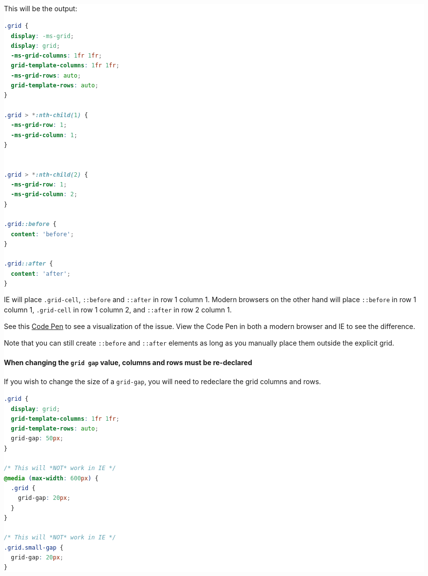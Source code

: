 This will be the output:

```css
.grid {
  display: -ms-grid;
  display: grid;
  -ms-grid-columns: 1fr 1fr;
  grid-template-columns: 1fr 1fr;
  -ms-grid-rows: auto;
  grid-template-rows: auto;
}

.grid > *:nth-child(1) {
  -ms-grid-row: 1;
  -ms-grid-column: 1;
}


.grid > *:nth-child(2) {
  -ms-grid-row: 1;
  -ms-grid-column: 2;
}

.grid::before {
  content: 'before';
}

.grid::after {
  content: 'after';
}
```

IE will place `.grid-cell`, `::before` and `::after` in row 1 column 1.
Modern browsers on the other hand will place `::before` in row 1 column 1,
`.grid-cell` in row 1 column 2, and `::after` in row 2 column 1.

See this [Code Pen](https://codepen.io/daniel-tonon/pen/gBymVw) to see a visualization
of the issue. View the Code Pen in both a modern browser and IE to see the difference.

Note that you can still create `::before` and `::after` elements as long as you manually
place them outside the explicit grid.

#### When changing the `grid gap` value, columns and rows must be re-declared

If you wish to change the size of a `grid-gap`, you will need to redeclare the grid columns and rows.

```css
.grid {
  display: grid;
  grid-template-columns: 1fr 1fr;
  grid-template-rows: auto;
  grid-gap: 50px;
}

/* This will *NOT* work in IE */
@media (max-width: 600px) {
  .grid {
    grid-gap: 20px;
  }
}

/* This will *NOT* work in IE */
.grid.small-gap {
  grid-gap: 20px;
}
```